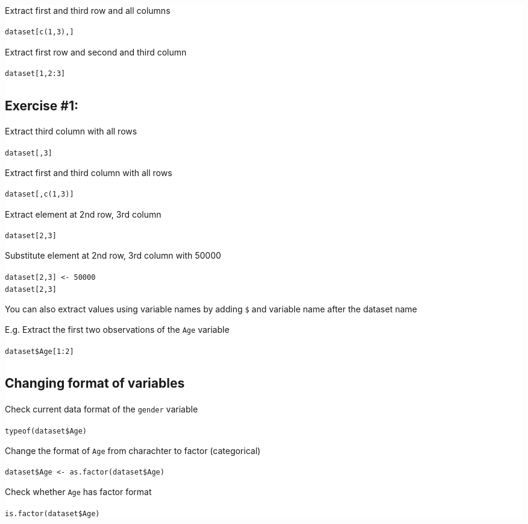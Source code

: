 Extract first and third row and all columns
```{r}
dataset[c(1,3),]
```

Extract first row and second and third column
```{r}
dataset[1,2:3]
```

## Exercise #1:

Extract third column with all rows
```{r}
dataset[,3]
```


Extract first and third column with all rows
```{r}
dataset[,c(1,3)]
```

Extract element at 2nd row, 3rd column
```{r}
dataset[2,3]
```

Substitute element at 2nd row, 3rd column with 50000
```{r}
dataset[2,3] <- 50000
dataset[2,3]
```

You can also extract values using variable names by adding `$` and variable name after the dataset name

E.g. Extract the first two observations of the `Age` variable
```{r}
dataset$Age[1:2]
```


## Changing format of variables

Check current data format of the  `gender` variable
```{r}
typeof(dataset$Age)
```

Change the format of `Age` from charachter to factor (categorical)
```{r}
dataset$Age <- as.factor(dataset$Age)
```

Check whether `Age` has factor format
```{r}
is.factor(dataset$Age)
```
